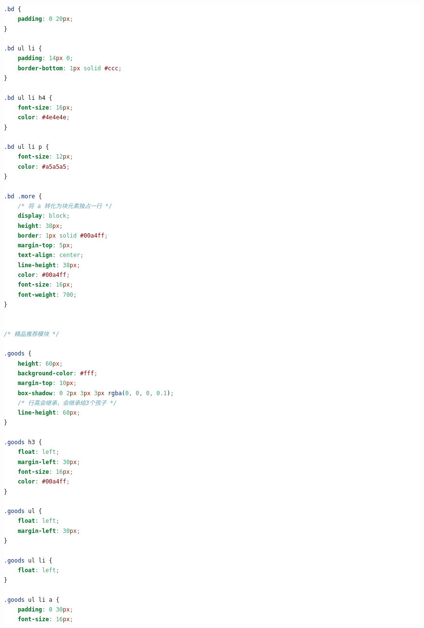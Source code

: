 ```css
.bd {
    padding: 0 20px;
}

.bd ul li {
    padding: 14px 0;
    border-bottom: 1px solid #ccc;
}

.bd ul li h4 {
    font-size: 16px;
    color: #4e4e4e;
}

.bd ul li p {
    font-size: 12px;
    color: #a5a5a5;
}

.bd .more {
    /* 将 a 转化为块元素独占一行 */
    display: block;
    height: 38px;
    border: 1px solid #00a4ff;
    margin-top: 5px;
    text-align: center;
    line-height: 38px;
    color: #00a4ff;
    font-size: 16px;
    font-weight: 700;
}


/* 精品推荐模块 */

.goods {
    height: 60px;
    background-color: #fff;
    margin-top: 10px;
    box-shadow: 0 2px 3px 3px rgba(0, 0, 0, 0.1);
    /* 行高会继承，会继承给3个孩子 */
    line-height: 60px;
}

.goods h3 {
    float: left;
    margin-left: 30px;
    font-size: 16px;
    color: #00a4ff;
}

.goods ul {
    float: left;
    margin-left: 30px;
}

.goods ul li {
    float: left;
}

.goods ul li a {
    padding: 0 30px;
    font-size: 16px;
```